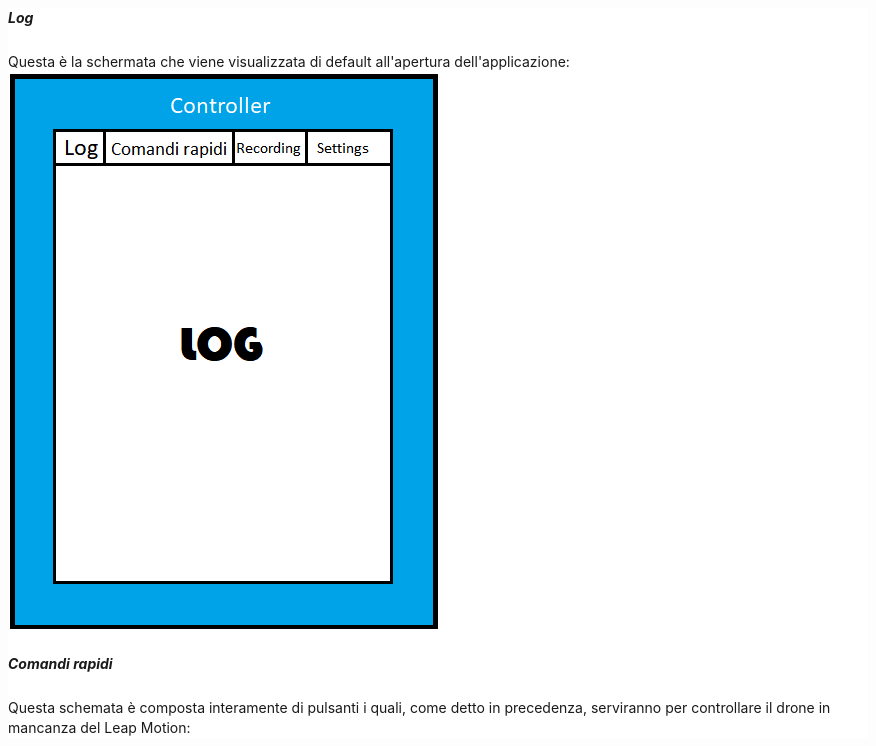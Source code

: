 ##### Log

Questa è la schermata che viene visualizzata di default all'apertura dell'applicazione:  
![Mockup Log](../media/mockup/controller/log.PNG)

##### Comandi rapidi

Questa schemata è composta interamente di pulsanti i quali, come detto in precedenza, serviranno per controllare il drone in mancanza del Leap Motion: